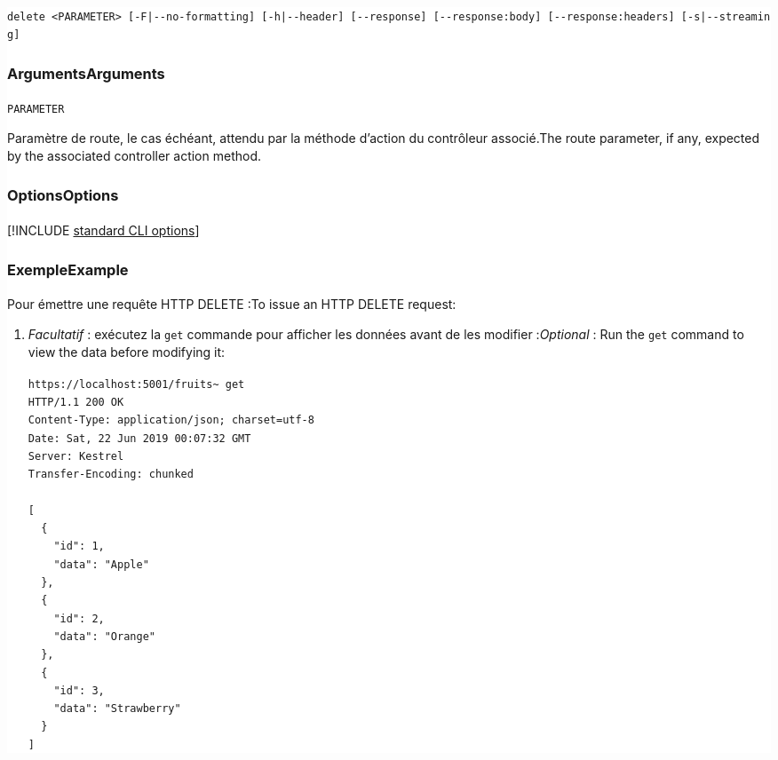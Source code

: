 ```console
delete <PARAMETER> [-F|--no-formatting] [-h|--header] [--response] [--response:body] [--response:headers] [-s|--streaming]
```

### <a name="arguments"></a><span data-ttu-id="acaff-262">Arguments</span><span class="sxs-lookup"><span data-stu-id="acaff-262">Arguments</span></span>

`PARAMETER`

<span data-ttu-id="acaff-263">Paramètre de route, le cas échéant, attendu par la méthode d’action du contrôleur associé.</span><span class="sxs-lookup"><span data-stu-id="acaff-263">The route parameter, if any, expected by the associated controller action method.</span></span>

### <a name="options"></a><span data-ttu-id="acaff-264">Options</span><span class="sxs-lookup"><span data-stu-id="acaff-264">Options</span></span>

[!INCLUDE [standard CLI options](~/includes/http-repl/standard-options.md)]

### <a name="example"></a><span data-ttu-id="acaff-265">Exemple</span><span class="sxs-lookup"><span data-stu-id="acaff-265">Example</span></span>

<span data-ttu-id="acaff-266">Pour émettre une requête HTTP DELETE :</span><span class="sxs-lookup"><span data-stu-id="acaff-266">To issue an HTTP DELETE request:</span></span>

1. <span data-ttu-id="acaff-267">*Facultatif* : exécutez la `get` commande pour afficher les données avant de les modifier :</span><span class="sxs-lookup"><span data-stu-id="acaff-267">*Optional* : Run the `get` command to view the data before modifying it:</span></span>

    ```console
    https://localhost:5001/fruits~ get
    HTTP/1.1 200 OK
    Content-Type: application/json; charset=utf-8
    Date: Sat, 22 Jun 2019 00:07:32 GMT
    Server: Kestrel
    Transfer-Encoding: chunked

    [
      {
        "id": 1,
        "data": "Apple"
      },
      {
        "id": 2,
        "data": "Orange"
      },
      {
        "id": 3,
        "data": "Strawberry"
      }
    ]
    ```
